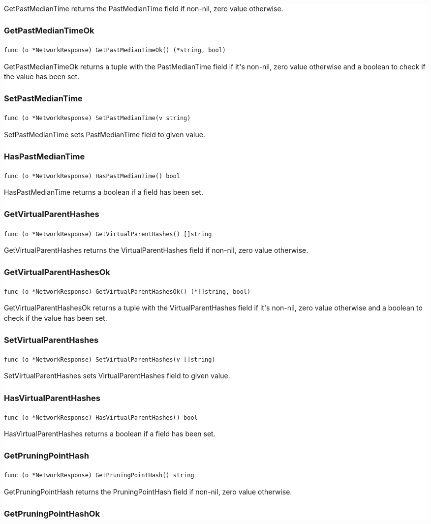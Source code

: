 GetPastMedianTime returns the PastMedianTime field if non-nil, zero value otherwise.

### GetPastMedianTimeOk

`func (o *NetworkResponse) GetPastMedianTimeOk() (*string, bool)`

GetPastMedianTimeOk returns a tuple with the PastMedianTime field if it's non-nil, zero value otherwise
and a boolean to check if the value has been set.

### SetPastMedianTime

`func (o *NetworkResponse) SetPastMedianTime(v string)`

SetPastMedianTime sets PastMedianTime field to given value.

### HasPastMedianTime

`func (o *NetworkResponse) HasPastMedianTime() bool`

HasPastMedianTime returns a boolean if a field has been set.

### GetVirtualParentHashes

`func (o *NetworkResponse) GetVirtualParentHashes() []string`

GetVirtualParentHashes returns the VirtualParentHashes field if non-nil, zero value otherwise.

### GetVirtualParentHashesOk

`func (o *NetworkResponse) GetVirtualParentHashesOk() (*[]string, bool)`

GetVirtualParentHashesOk returns a tuple with the VirtualParentHashes field if it's non-nil, zero value otherwise
and a boolean to check if the value has been set.

### SetVirtualParentHashes

`func (o *NetworkResponse) SetVirtualParentHashes(v []string)`

SetVirtualParentHashes sets VirtualParentHashes field to given value.

### HasVirtualParentHashes

`func (o *NetworkResponse) HasVirtualParentHashes() bool`

HasVirtualParentHashes returns a boolean if a field has been set.

### GetPruningPointHash

`func (o *NetworkResponse) GetPruningPointHash() string`

GetPruningPointHash returns the PruningPointHash field if non-nil, zero value otherwise.

### GetPruningPointHashOk
